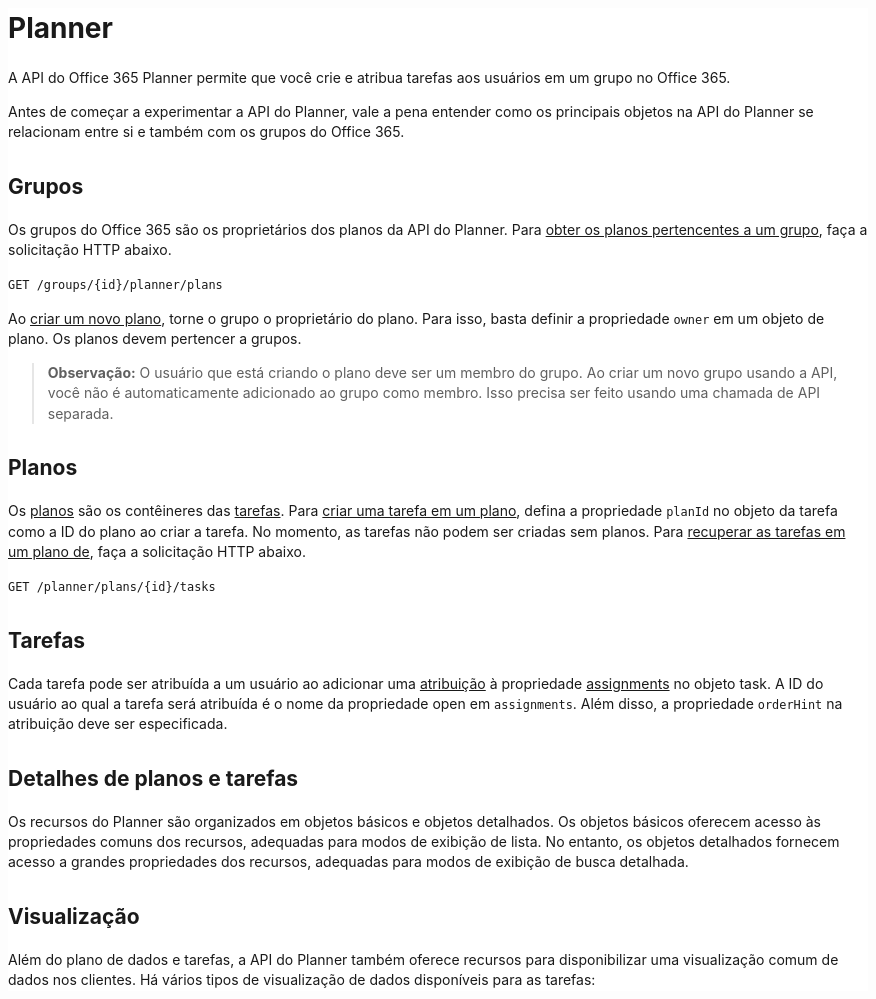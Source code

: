 # <a name="planner"></a>Planner
A API do Office 365 Planner permite que você crie e atribua tarefas aos usuários em um grupo no Office 365.

Antes de começar a experimentar a API do Planner, vale a pena entender como os principais objetos na API do Planner se relacionam entre si e também com os grupos do Office 365.

## <a name="groups"></a>Grupos
Os grupos do Office 365 são os proprietários dos planos da API do Planner. Para [obter os planos pertencentes a um grupo](../api/plannergroup_list_plans.md), faça a solicitação HTTP abaixo.

```http
GET /groups/{id}/planner/plans
```

Ao [criar um novo plano](../api/planner_post_plans.md), torne o grupo o proprietário do plano. Para isso, basta definir a propriedade `owner` em um objeto de plano. Os planos devem pertencer a grupos.

>**Observação:** O usuário que está criando o plano deve ser um membro do grupo. Ao criar um novo grupo usando a API, você não é automaticamente adicionado ao grupo como membro. Isso precisa ser feito usando uma chamada de API separada.

## <a name="plans"></a>Planos
Os [planos](plannerplan.md) são os contêineres das [tarefas](plannertask.md). Para [criar uma tarefa em um plano](../api/planner_post_tasks.md), defina a propriedade `planId` no objeto da tarefa como a ID do plano ao criar a tarefa. No momento, as tarefas não podem ser criadas sem planos. Para [recuperar as tarefas em um plano de](../api/plannerplan_list_tasks.md), faça a solicitação HTTP abaixo.

```http
GET /planner/plans/{id}/tasks
```

## <a name="tasks"></a>Tarefas
Cada tarefa pode ser atribuída a um usuário ao adicionar uma [atribuição](plannerassignment.md) à propriedade [assignments](plannerassignments.md) no objeto task. A ID do usuário ao qual a tarefa será atribuída é o nome da propriedade open em `assignments`. Além disso, a propriedade `orderHint` na atribuição deve ser especificada.

## <a name="task-and-plan-details"></a>Detalhes de planos e tarefas 
Os recursos do Planner são organizados em objetos básicos e objetos detalhados. Os objetos básicos oferecem acesso às propriedades comuns dos recursos, adequadas para modos de exibição de lista. No entanto, os objetos detalhados fornecem acesso a grandes propriedades dos recursos, adequadas para modos de exibição de busca detalhada.

## <a name="visualization"></a>Visualização
Além do plano de dados e tarefas, a API do Planner também oferece recursos para disponibilizar uma visualização comum de dados nos clientes. Há vários tipos de visualização de dados disponíveis para as tarefas:
